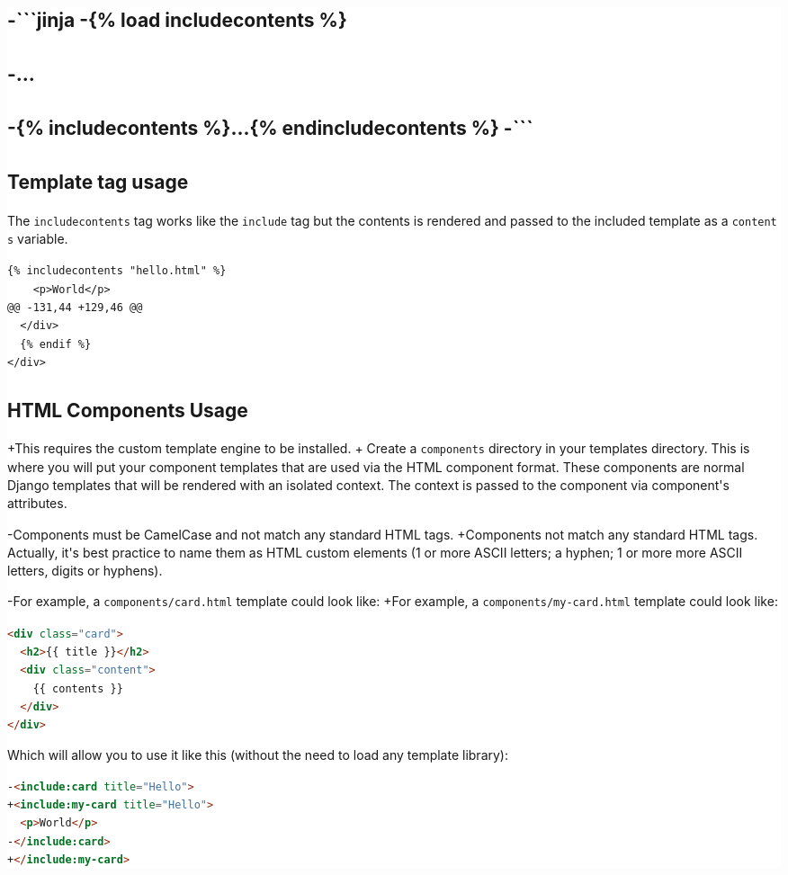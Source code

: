 -```jinja
-{% load includecontents %}
-
-...
-
-{% includecontents %}...{% endincludecontents %}
-```
-
 ## Template tag usage
 
 The `includecontents` tag works like the `include` tag but the contents is rendered and passed to the included template as a `contents` variable.
 
 ```jinja
 {% includecontents "hello.html" %}
     <p>World</p>
@@ -131,44 +129,46 @@
   </div>
   {% endif %}
 </div>
 ```
 
 ## HTML Components Usage
 
+This requires the custom template engine to be installed.
+
 Create a `components` directory in your templates directory. This is where you will put your component templates that are used via the HTML component format.
 These components are normal Django templates that will be rendered with an isolated context. The context is passed to the component via component's attributes.
 
-Components must be CamelCase and not match any standard HTML tags.
+Components not match any standard HTML tags. Actually, it's best practice to name them as HTML custom elements (1 or more ASCII letters; a hyphen; 1 or more more ASCII letters, digits or hyphens).
 
-For example, a `components/card.html` template could look like:
+For example, a `components/my-card.html` template could look like:
 
 ```html
 <div class="card">
   <h2>{{ title }}</h2>
   <div class="content">
     {{ contents }}
   </div>
 </div>
 ```
 
 Which will allow you to use it like this (without the need to load any template library):
 
 ```html
-<include:card title="Hello">
+<include:my-card title="Hello">
   <p>World</p>
-</include:card>
+</include:my-card>
 ```
 